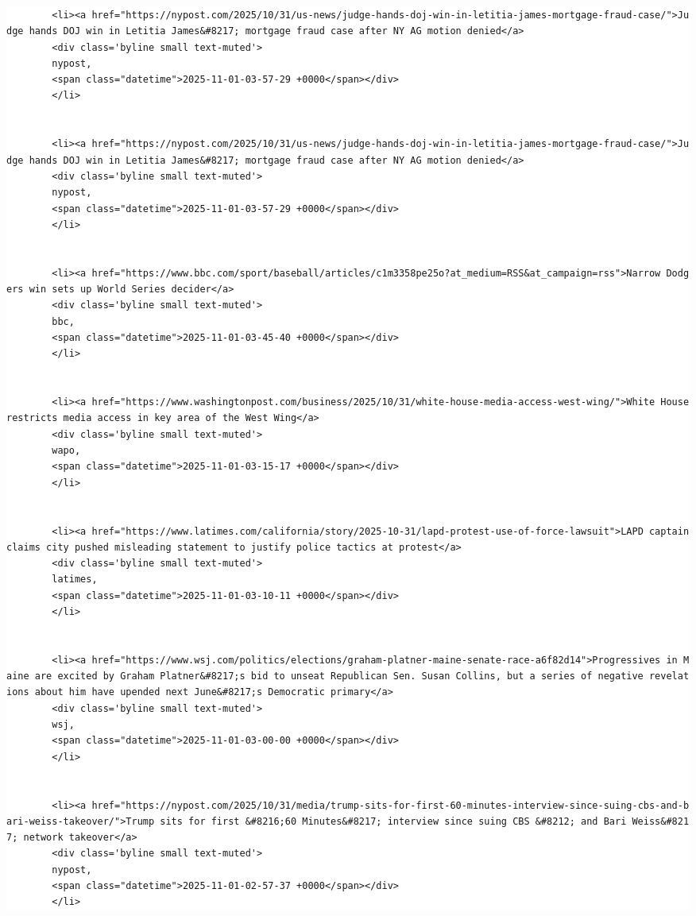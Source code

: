 
            <li><a href="https://nypost.com/2025/10/31/us-news/judge-hands-doj-win-in-letitia-james-mortgage-fraud-case/">Judge hands DOJ win in Letitia James&#8217; mortgage fraud case after NY AG motion denied</a>
            <div class='byline small text-muted'>
            nypost, 
            <span class="datetime">2025-11-01-03-57-29 +0000</span></div>
            </li>
        

            <li><a href="https://nypost.com/2025/10/31/us-news/judge-hands-doj-win-in-letitia-james-mortgage-fraud-case/">Judge hands DOJ win in Letitia James&#8217; mortgage fraud case after NY AG motion denied</a>
            <div class='byline small text-muted'>
            nypost, 
            <span class="datetime">2025-11-01-03-57-29 +0000</span></div>
            </li>
        

            <li><a href="https://www.bbc.com/sport/baseball/articles/c1m3358pe25o?at_medium=RSS&at_campaign=rss">Narrow Dodgers win sets up World Series decider</a>
            <div class='byline small text-muted'>
            bbc, 
            <span class="datetime">2025-11-01-03-45-40 +0000</span></div>
            </li>
        

            <li><a href="https://www.washingtonpost.com/business/2025/10/31/white-house-media-access-west-wing/">White House restricts media access in key area of the West Wing</a>
            <div class='byline small text-muted'>
            wapo, 
            <span class="datetime">2025-11-01-03-15-17 +0000</span></div>
            </li>
        

            <li><a href="https://www.latimes.com/california/story/2025-10-31/lapd-protest-use-of-force-lawsuit">LAPD captain claims city pushed misleading statement to justify police tactics at protest</a>
            <div class='byline small text-muted'>
            latimes, 
            <span class="datetime">2025-11-01-03-10-11 +0000</span></div>
            </li>
        

            <li><a href="https://www.wsj.com/politics/elections/graham-platner-maine-senate-race-a6f82d14">Progressives in Maine are excited by Graham Platner&#8217;s bid to unseat Republican Sen. Susan Collins, but a series of negative revelations about him have upended next June&#8217;s Democratic primary</a>
            <div class='byline small text-muted'>
            wsj, 
            <span class="datetime">2025-11-01-03-00-00 +0000</span></div>
            </li>
        

            <li><a href="https://nypost.com/2025/10/31/media/trump-sits-for-first-60-minutes-interview-since-suing-cbs-and-bari-weiss-takeover/">Trump sits for first &#8216;60 Minutes&#8217; interview since suing CBS &#8212; and Bari Weiss&#8217; network takeover</a>
            <div class='byline small text-muted'>
            nypost, 
            <span class="datetime">2025-11-01-02-57-37 +0000</span></div>
            </li>
        